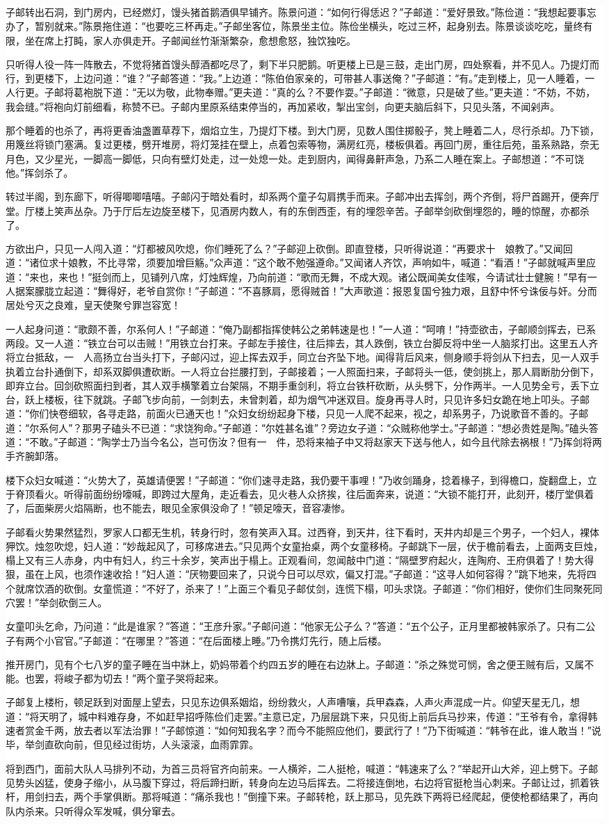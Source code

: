子邮转出石洞，到门房内，已经燃灯，馒头猪首鹅酒俱早铺齐。陈景问道：“如何行得恁迟？”子邮道：“爱好景致。”陈俭道：“我想起要事忘办了，暂别就来。”陈景拖住道：“也要吃三杯再走。”子邮坐客位，陈景坐主位。陈俭坐横头，吃过三杯，起身别去。陈景谈谈吃吃，量终有限，坐在席上打盹，家人亦俱走开。子邮闻丝竹渐渐繁杂，愈想愈怒，独饮独吃。  

只听得人役一阵一阵散去，不觉将猪首馒头醇酒都吃尽了，剩下半只肥鹅。听更楼上已是三鼓，走出门房，四处察看，并不见人。乃提灯而行，到更楼下，上边问道：“谁？”子邮答道：“我。”上边道：“陈伯伯家亲的，可带甚人事送俺？”子邮道：“有。”走到楼上，见一人睡着，一人行更。子邮将葛袍脱下道：“无以为敬，此物奉赠。”更夫道：“真的么？不要作耍。”子邮道：“微意，只是破了些。”更夫道：“不妨，不妨，我会缝。”将袍向灯前细看，称赞不已。子邮内里原系结束停当的，再加紧收，掣出宝剑，向更夫脑后斜下，只见头落，不闻剁声。  

那个睡着的也杀了，再将更香油盏置草荐下，烟焰立生，乃提灯下楼。到大门房，见数人围住掷骰子，凳上睡着二人，尽行杀却。乃下锁，用篾丝将锁门塞满。复过更楼，劈开堆房，将灯笼挂在壁上，点着包索等物，满房红亮，楼板俱着。再回门房，重往后苑，虽系熟路，奈无月色，又少星光，一脚高一脚低，只向有壁灯处走，过一处熄一处。走到厨内，闻得鼻鼾声急，乃系二人睡在案上。子邮想道：“不可饶他。”挥剑杀了。  

转过半阁，到东廊下，听得唧唧嘻嘻。子邮闪于暗处看时，却系两个童子勾肩携手而来。子邮冲出去挥剑，两个齐倒，将尸首踢开，便奔厅堂。厅楼上笑声丛杂。乃于厅后左边旋至楼下，见酒房内数人，有的东倒西歪，有的埋怨辛苦。子邮举剑砍倒埋怨的，睡的惊醒，亦都杀了。  

方欲出户，只见一人闯入道：“灯都被风吹熄，你们睡死了么？”子邮迎上砍倒。即直登楼，只听得说道：“再要求十　娘教了。”又闻回道：“诸位求十娘教，不比寻常，须要加增巨觞。”众声道：“这个敢不勉强遵命。”又闻诸人齐饮，声响如牛，喊道：“看酒！”子邮就喊声里应道：“来也，来也！”挺剑而上，见铺列八席，灯烛辉煌，乃向前道：“歌而无舞，不成大观。诸公既闻美女佳喉，今请试壮士健腕！”早有一人据案朦胧立起道：“舞得好，老爷自赏你！”子邮道：“不喜豚肩，愿得贼首！”大声歌道：报恩复国兮独力艰，且舒中怀兮诛佞与奸。分而居处兮灭之良难，皇天使聚兮罪岂容宽！  

一人起身问道：“歌颇不善，尔系何人！”子邮道：“俺乃副都指挥使韩公之弟韩速是也！”一人道：“呵唷！”持壶欲击，子邮顺剑挥去，已系两段。又一人道：“铁立台可以击贼！”用铁立台打来。子邮左手接住，往后摔去，其人跌倒，铁立台脚反将中坐一人脑浆打出。这里五人齐将立台抵敌，一　人高扬立台当头打下，子邮闪过，迎上挥去双手，同立台齐坠下地。闻得背后风来，侧身顺手将剑从下扫去，见一人双手执着立台扑通倒下，却系双脚俱遭砍断。一人将立台拦腰打到，子邮接着；一人照面扫来，子邮将头一低，使剑挑上，那人肩断肋分倒下，即弃立台。回剑砍照面扫到者，其人双手横擎着立台架隔，不期手重剑利，将立台铁杆砍断，从头劈下，分作两半。一人见势全亏，丢下立台，跃上楼板，往下就跳。子邮飞步向前，一剑刺去，未曾刺着，却为烟气冲迷双目。旋身再寻人时，只见许多妇女跪在地上叩头。子邮道：“你们快卷细软，各寻走路，前面火已通天也！”众妇女纷纷起身下楼，只见一人爬不起来，视之，却系男子，乃说歌音不善的。子邮道：“尔系何人”？那男子磕头不已道：“求饶狗命。”子邮道：“尔姓甚名谁”？旁边女子道：“众贼称他学士。”子邮道：“想必贵姓是陶。”磕头答道：“不敢。”子邮道：“陶学士乃当今名公，岂可伤汝？但有一　件，恐将来袖子中又将赵家天下送与他人，如今且代除去祸根！”乃挥剑将两手齐腕卸落。  

楼下众妇女喊道：“火势大了，英雄请便罢！”子邮道：“你们速寻走路，我仍要干事哩！”乃收剑踊身，捻着椽子，到得檐口，旋翻盘上，立于脊顶看火。听得前面纷纷嚎喊，即跨过大屋角，走近看去，见火巷人众挤挨，往后面奔来，说道：“大锁不能打开，此刻开，楼厅堂俱着了，后面柴房火焰隔断，也不能去，眼见全家俱没命了！”顿足嚎天，音容凄惨。  

子邮看火势果然猛烈，罗家人口都无生机，转身行时，忽有笑声入耳。过西脊，到天井，往下看时，天井内却是三个男子，一个妇人，裸体狎饮。烛忽吹熄，妇人道：“妙哉起风了，可移席进去。”只见两个女童抬桌，两个女童移椅。子邮跳下一层，伏于檐前看去，上面两支巨烛，榻上又有三人赤身，内中有妇人，约三十余岁，笑声出于榻上。正观看间，忽闻敲中门道：“隔壁罗府起火，连陶府、王府俱着了！势大得狠，虽在上风，也须作速收拾！”妇人道：“厌物要回来了，只说今日可以尽欢，偏又打混。”子邮道：“这寻人如何容得？”跳下地来，先将四个就席饮酒的砍倒。女童慌道：“不好了，杀来了！”上面三个看见子邮仗剑，连慌下榻，叩头求饶。子邮道：“你们相好，使你们生同聚死同穴罢！”举剑砍倒三人。  

女童叩头乞命，乃问道：“此是谁家？”答道：“王彦升家。”子邮问道：“他家无公子么？”答道：“五个公子，正月里都被韩家杀了。只有二公子有两个小官官。”子邮道：“在哪里？”答道：“在后面楼上睡。”乃令携灯先行，随上后楼。  

推开房门，见有个七八岁的童子睡在当中牀上，奶妈带着个约四五岁的睡在右边牀上。子邮道：“杀之殊觉可悯，舍之便王贼有后，又属不能。也罢，将峻子都为切去！”两个童子哭将起来。  

子邮复上楼桁，顿足跃到对面屋上望去，只见东边俱系姻焰，纷纷救火，人声嘈嚷，兵甲森森，人声火声混成一片。仰望天星无几，想道：“将天明了，城中料难存身，不如赶早招呼陈俭们走罢。”主意已定，乃层层跳下来，只见街上前后兵马抄来，传道：“王爷有令，拿得韩速者赏金千两，放去者以军法治罪！”子邮惊道：“如何知我名字？而今不能照应他们，要武行了！”乃下街喊道：“韩爷在此，谁人敢当！”说毕，举剑直砍向前，但见经过街坊，人头滚滚，血雨霏霏。  

将到西门，面前大队人马排列不动，为首三员将官齐向前来。一人横斧，二人挺枪，喊道：“韩速来了么？”举起开山大斧，迎上劈下。子邮见势头凶猛，使身子缩小，从马腹下穿过，将后蹄扫断，转身向左边马后挥去。二将接连倒地，右边将官挺枪当心刺来。子邮让过，抓着铁杆，用剑扫去，两个手掌俱断。那将喊道：“痛杀我也！”倒撞下来。子邮转枪，跃上那马，见先跌下两将已经爬起，便使枪都结果了，再向队内杀来。只听得众军发喊，俱分窜去。  

